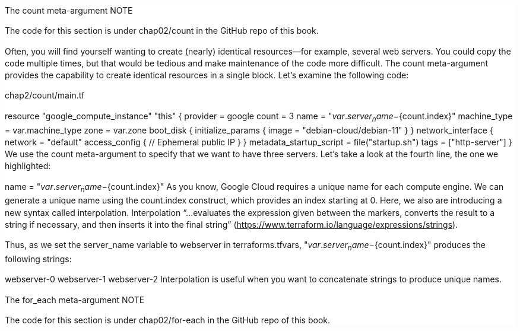 The count meta-argument
NOTE

The code for this section is under chap02/count in the GitHub repo of this book.

Often, you will find yourself wanting to create (nearly) identical resources—for example, several web servers. You could copy the code multiple times, but that would be tedious and make maintenance of the code more difficult. The count meta-argument provides the capability to create identical resources in a single block. Let’s examine the following code:

chap2/count/main.tf


resource "google_compute_instance" "this" {
  provider     = google
  count        = 3
  name         = "${var.server_name}-${count.index}"
  machine_type = var.machine_type
  zone         = var.zone
  boot_disk {
    initialize_params {
      image = "debian-cloud/debian-11"
    }
  }
  network_interface {
    network = "default"
    access_config {
      // Ephemeral public IP
    }
  }
  metadata_startup_script = file("startup.sh")
  tags = ["http-server"]
}
We use the count meta-argument to specify that we want to have three servers. Let’s take a look at the fourth line, the one we highlighted:


name         = "${var.server_name}-${count.index}"
As you know, Google Cloud requires a unique name for each compute engine. We can generate a unique name using the count.index construct, which provides an index starting at 0. Here, we also are introducing a new syntax called interpolation. Interpolation “…evaluates the expression given between the markers, converts the result to a string if necessary, and then inserts it into the final string” (https://www.terraform.io/language/expressions/strings).

Thus, as we set the server_name variable to webserver in terraforms.tfvars, "${var.server_name}-${count.index}" produces the following strings:

webserver-0
webserver-1
webserver-2
Interpolation is useful when you want to concatenate strings to produce unique names.

The for_each meta-argument
NOTE

The code for this section is under chap02/for-each in the GitHub repo of this book.
